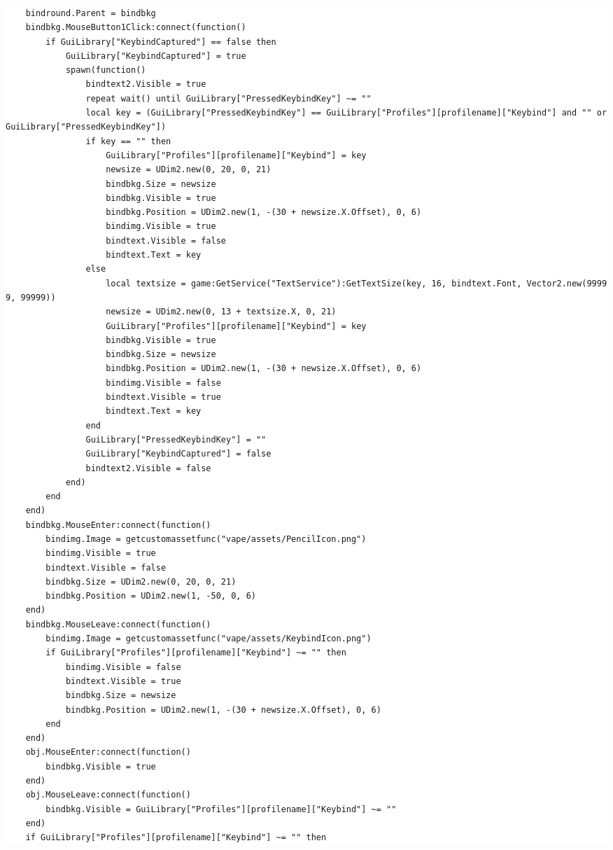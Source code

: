 		bindround.Parent = bindbkg
		bindbkg.MouseButton1Click:connect(function()
			if GuiLibrary["KeybindCaptured"] == false then
				GuiLibrary["KeybindCaptured"] = true
				spawn(function()
					bindtext2.Visible = true
					repeat wait() until GuiLibrary["PressedKeybindKey"] ~= ""
					local key = (GuiLibrary["PressedKeybindKey"] == GuiLibrary["Profiles"][profilename]["Keybind"] and "" or GuiLibrary["PressedKeybindKey"])
					if key == "" then
						GuiLibrary["Profiles"][profilename]["Keybind"] = key
						newsize = UDim2.new(0, 20, 0, 21)
						bindbkg.Size = newsize
						bindbkg.Visible = true
						bindbkg.Position = UDim2.new(1, -(30 + newsize.X.Offset), 0, 6)
						bindimg.Visible = true
						bindtext.Visible = false
						bindtext.Text = key
					else
						local textsize = game:GetService("TextService"):GetTextSize(key, 16, bindtext.Font, Vector2.new(99999, 99999))
						newsize = UDim2.new(0, 13 + textsize.X, 0, 21)
						GuiLibrary["Profiles"][profilename]["Keybind"] = key
						bindbkg.Visible = true
						bindbkg.Size = newsize
						bindbkg.Position = UDim2.new(1, -(30 + newsize.X.Offset), 0, 6)
						bindimg.Visible = false
						bindtext.Visible = true
						bindtext.Text = key
					end
					GuiLibrary["PressedKeybindKey"] = ""
					GuiLibrary["KeybindCaptured"] = false
					bindtext2.Visible = false
				end)
			end
		end)
		bindbkg.MouseEnter:connect(function() 
			bindimg.Image = getcustomassetfunc("vape/assets/PencilIcon.png") 
			bindimg.Visible = true
			bindtext.Visible = false
			bindbkg.Size = UDim2.new(0, 20, 0, 21)
			bindbkg.Position = UDim2.new(1, -50, 0, 6)
		end)
		bindbkg.MouseLeave:connect(function() 
			bindimg.Image = getcustomassetfunc("vape/assets/KeybindIcon.png")
			if GuiLibrary["Profiles"][profilename]["Keybind"] ~= "" then
				bindimg.Visible = false
				bindtext.Visible = true
				bindbkg.Size = newsize
				bindbkg.Position = UDim2.new(1, -(30 + newsize.X.Offset), 0, 6)
			end
		end)
		obj.MouseEnter:connect(function()
			bindbkg.Visible = true
		end)
		obj.MouseLeave:connect(function()
			bindbkg.Visible = GuiLibrary["Profiles"][profilename]["Keybind"] ~= ""
		end)
		if GuiLibrary["Profiles"][profilename]["Keybind"] ~= "" then
